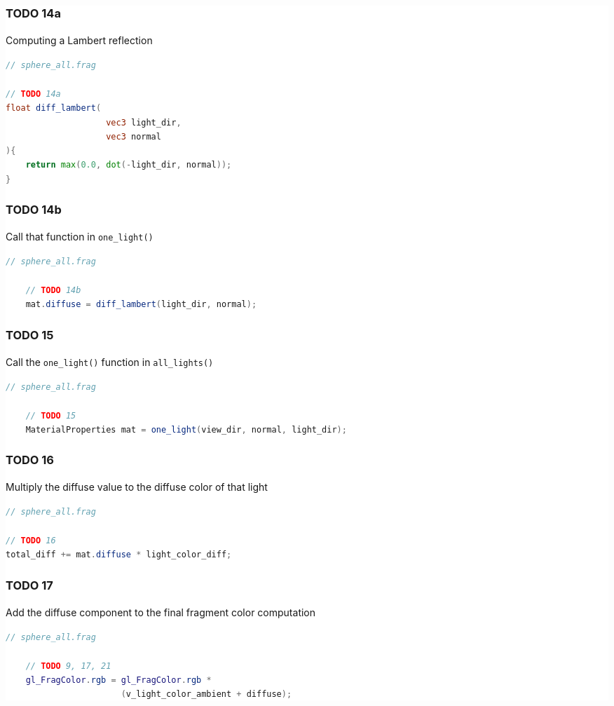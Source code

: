 
### TODO 14a

Computing a Lambert reflection

```glsl
// sphere_all.frag

// TODO 14a
float diff_lambert(
                    vec3 light_dir, 
                    vec3 normal
){
    return max(0.0, dot(-light_dir, normal));
}
```

### TODO 14b

Call that function in `one_light()`

```glsl
// sphere_all.frag

    // TODO 14b
    mat.diffuse = diff_lambert(light_dir, normal);
```

### TODO 15

Call the `one_light()` function in `all_lights()`

```glsl
// sphere_all.frag

    // TODO 15
    MaterialProperties mat = one_light(view_dir, normal, light_dir);
```

### TODO 16

Multiply the diffuse value to the diffuse color of that light

```glsl
// sphere_all.frag

// TODO 16
total_diff += mat.diffuse * light_color_diff;
```

### TODO 17

Add the diffuse component to the final fragment color computation

```glsl
// sphere_all.frag

    // TODO 9, 17, 21
    gl_FragColor.rgb = gl_FragColor.rgb * 
                       (v_light_color_ambient + diffuse);
```
